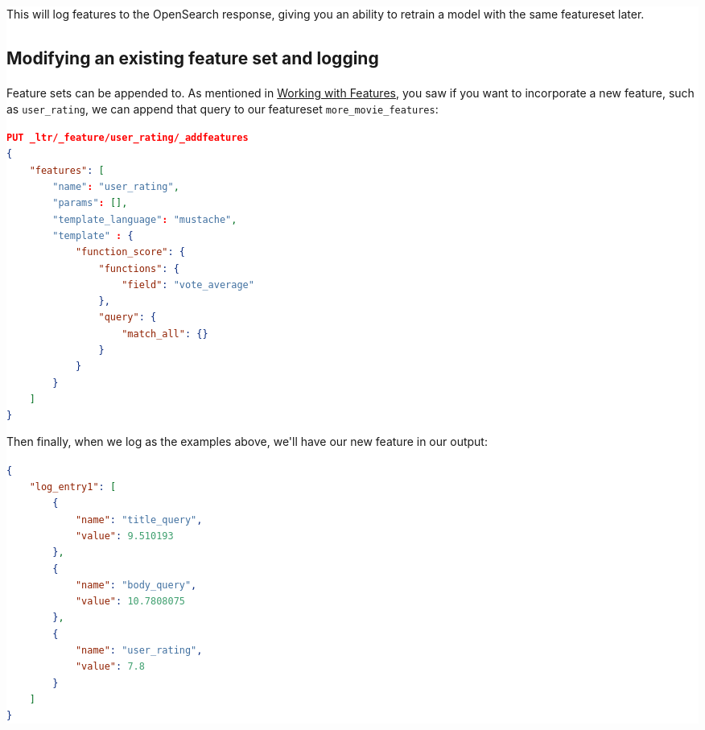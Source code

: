 This will log features to the OpenSearch response, giving you an
ability to retrain a model with the same featureset later.

## Modifying an existing feature set and logging

Feature sets can be appended to. As mentioned in
[Working with Features]({{site.url}}{{site.baseurl}}/search-plugins/ltr/buiding-features/), you saw if you want
to incorporate a new feature, such as `user_rating`, we can append that
query to our featureset `more_movie_features`:

``` json
PUT _ltr/_feature/user_rating/_addfeatures
{
    "features": [
        "name": "user_rating",
        "params": [],
        "template_language": "mustache",
        "template" : {
            "function_score": {
                "functions": {
                    "field": "vote_average"
                },
                "query": {
                    "match_all": {}
                }
            }
        }
    ]
}
```

Then finally, when we log as the examples above, we\'ll have our new
feature in our output:

``` json
{
    "log_entry1": [
        {
            "name": "title_query",
            "value": 9.510193
        },
        {
            "name": "body_query",
            "value": 10.7808075
        },
        {
            "name": "user_rating",
            "value": 7.8
        }
    ]
}
```
